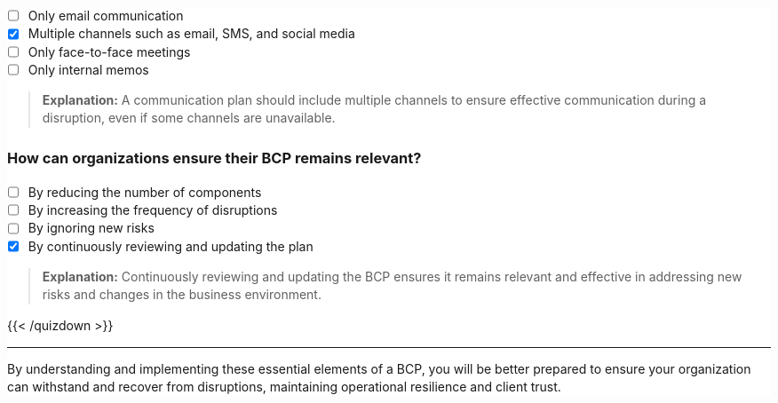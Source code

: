 - [ ] Only email communication
- [x] Multiple channels such as email, SMS, and social media
- [ ] Only face-to-face meetings
- [ ] Only internal memos

> **Explanation:** A communication plan should include multiple channels to ensure effective communication during a disruption, even if some channels are unavailable.

### How can organizations ensure their BCP remains relevant?

- [ ] By reducing the number of components
- [ ] By increasing the frequency of disruptions
- [ ] By ignoring new risks
- [x] By continuously reviewing and updating the plan

> **Explanation:** Continuously reviewing and updating the BCP ensures it remains relevant and effective in addressing new risks and changes in the business environment.

{{< /quizdown >}}

---

By understanding and implementing these essential elements of a BCP, you will be better prepared to ensure your organization can withstand and recover from disruptions, maintaining operational resilience and client trust.
